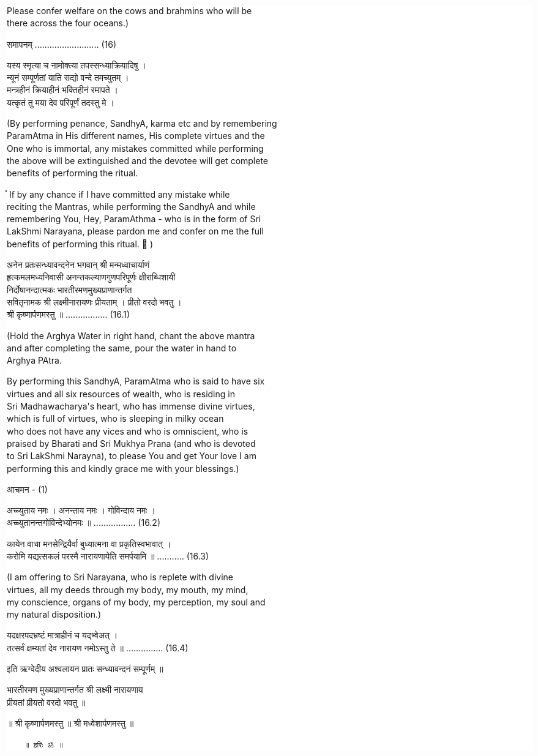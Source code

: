 Please confer welfare on the cows and brahmins who will be  
there across the four oceans.)  
  
समापनम् .......................... (16)  
  
यस्य स्मृत्या च नामोक्त्या तपस्सन्ध्याक्रियादिषु ।  
न्यूनं सम्पूर्णतां याति सद्यो वन्दे तमच्युतम् ।  
मन्त्रहीनं क्रियाहीनं भक्तिहीनं रमापते ।  
यत्कृतं तु मया देव परिपूर्णं तदस्तु मे ।  
  
(By performing penance, SandhyA, karma etc and by remembering  
ParamAtma in His different names, His complete virtues and the  
One who is immortal, any mistakes committed while performing  
the above will be extinguished and the devotee will get complete  
benefits of performing the ritual.  
  
᳚ If by any chance if I have committed any mistake while  
reciting the Mantras, while performing the SandhyA and while  
remembering You, Hey, ParamAthma - who is in the form of Sri  
LakShmi Narayana, please pardon me and confer on me the full  
benefits of performing this ritual. ᳚ )  
  
अनेन प्रतःसन्ध्यावन्दनेन भगवान् श्री मन्मध्वाचार्याणं  
हृत्कमलमध्यनिवासी अनन्तकल्याणगुणपरिपूर्णः क्षीराब्धिशायी  
निर्दोषानन्दात्मकः भारतीरमणमुख्यप्राणान्तर्गत  
सवितृनामक श्री लक्ष्मीनारायणः प्रीयताम् । प्रीतो वरदो भवतु ।  
श्री कृष्णार्पणमस्तु ॥  ................. (16.1)  
  
(Hold the Arghya Water in right hand, chant the above mantra  
and after completing the same, pour the water in hand to  
Arghya PAtra.  
  
By performing this SandhyA, ParamAtma who is said to have six  
virtues and all six resources of wealth, who is residing in  
Sri Madhawacharya's heart, who has immense divine virtues,  
which is full of virtues, who is sleeping in milky ocean  
who does not have any vices and who is omniscient, who is  
praised by Bharati and Sri Mukhya Prana (and who is devoted  
to Sri LakShmi Narayna), to please You and get Your love I am  
performing this and kindly grace me with your blessings.)  
  
आचमन - (1)  
  
अच्च्युताय नमः । अनन्ताय नमः । गोविन्दाय नमः ।  
अच्च्युतानन्तगोविन्देभ्योनमः ॥  ................. (16.2)  
  
कायेन वाचा मनसेन्द्रियैर्वा बुध्यात्मना वा प्रकृतिस्वभावात् ।  
करोमि यद्यत्सकलं परस्मै नारायणायेति समर्पयामि ॥  ........... (16.3)  
  
(I am offering to Sri Narayana, who is replete with divine  
virtues, all my deeds through my body, my mouth, my mind,  
my conscience, organs of my body, my perception, my soul and  
my natural disposition.)  
  
यदक्षरपदभ्रष्टं मात्राहीनं च यद्भ्वेअत् ।  
तत्सर्वं क्षम्यतां देव नारायण नमोऽस्तु ते ॥  ............... (16.4)  
  
इति ऋग्वेदीय अश्वलायन प्रातः सन्ध्यावन्दनं सम्पूर्णम् ॥  
  
भारतीरमण मुख्यप्राणान्तर्गत श्री लक्ष्मी नारायणाय  
प्रीयतां प्रीयतो वरदो भवतु ॥  
  
॥ श्री कृष्णार्पणमस्तु ॥ श्री मध्वेशार्पणमस्तु ॥  
  
        ॥ हरिः ॐ ॥  
  
          
  
  
